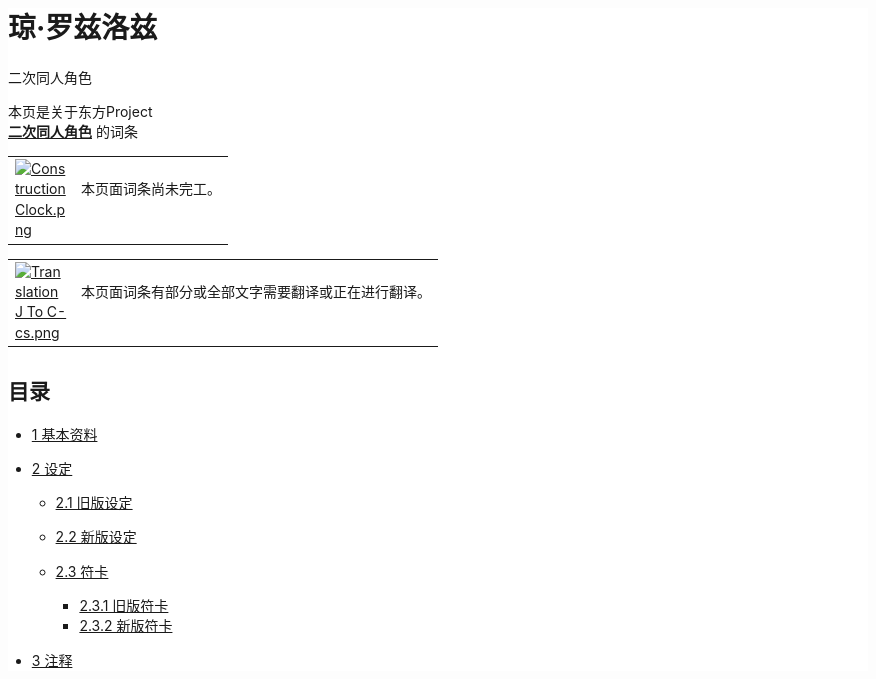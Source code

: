 # 琼·罗兹洛兹



二次同人角色

本页是关于东方Project  
 **[二次同人角色](./二次角色列表.md)** 的词条
<center>

<table>
<tbody><tr>
<td class="mbox-image"><div style="width: 52px;">
  <a href="./文件-ConstructionClock.png.md" class="image"><img alt="ConstructionClock.png" src="https://upload.thwiki.cc/thumb/f/f1/ConstructionClock.png/50px-ConstructionClock.png" decoding="async" loading="lazy" width="50" height="43" srcset="https://upload.thwiki.cc/thumb/f/f1/ConstructionClock.png/75px-ConstructionClock.png 1.5x, https://upload.thwiki.cc/thumb/f/f1/ConstructionClock.png/100px-ConstructionClock.png 2x" data-file-width="689" data-file-height="587"></a></div></td>
<td class="mbox-text" style=""><br>本页面词条尚未完工。<br><br></td>
</tr>
</tbody></table>


</center>
<center>

<table>
<tbody><tr>
<td class="mbox-image"><div style="width: 52px;">
  <a href="./文件-Translation_J_To_C-cs.png.md" class="image"><img alt="Translation J To C-cs.png" src="https://upload.thwiki.cc/thumb/3/31/Translation_J_To_C-cs.png/48px-Translation_J_To_C-cs.png" decoding="async" loading="lazy" width="48" height="19" srcset="https://upload.thwiki.cc/thumb/3/31/Translation_J_To_C-cs.png/72px-Translation_J_To_C-cs.png 1.5x, https://upload.thwiki.cc/thumb/3/31/Translation_J_To_C-cs.png/96px-Translation_J_To_C-cs.png 2x" data-file-width="480" data-file-height="189"></a></div></td>
<td class="mbox-text" style=""><br>本页面词条有部分或全部文字需要翻译或正在进行翻译。<br><br></td>
</tr>
</tbody></table>


</center>
  
  

  


## 目录

- [1 基本资料](#基本资料)
- [2 设定](#设定)

  - [2.1 旧版设定](#旧版设定)
  - [2.2 新版设定](#新版设定)
  - [2.3 符卡](#符卡)

    - [2.3.1 旧版符卡](#旧版符卡)
    - [2.3.2 新版符卡](#新版符卡)






- [3 注释](#注释)




